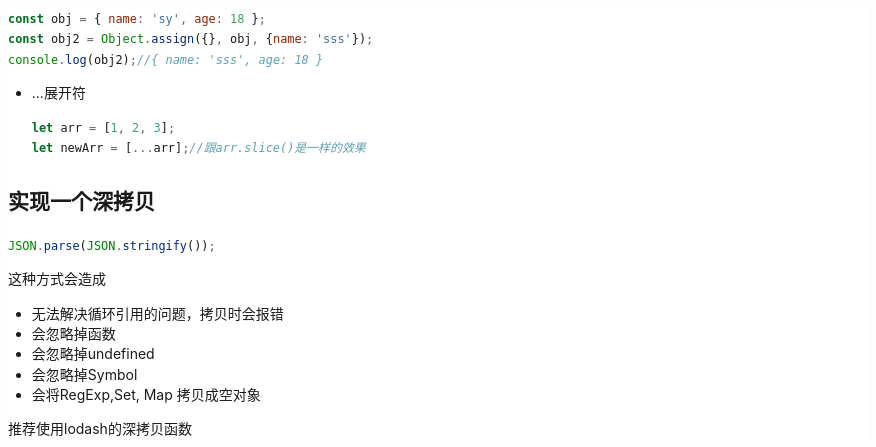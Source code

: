   ```js
  const obj = { name: 'sy', age: 18 };
  const obj2 = Object.assign({}, obj, {name: 'sss'});
  console.log(obj2);//{ name: 'sss', age: 18 }
  ```

- ...展开符

  ```js
  let arr = [1, 2, 3];
  let newArr = [...arr];//跟arr.slice()是一样的效果
  ```




## 实现一个深拷贝

```js
JSON.parse(JSON.stringify());
```

这种方式会造成

- 无法解决循环引用的问题，拷贝时会报错
- 会忽略掉函数
- 会忽略掉undefined
- 会忽略掉Symbol
- 会将RegExp,Set, Map 拷贝成空对象



推荐使用lodash的深拷贝函数